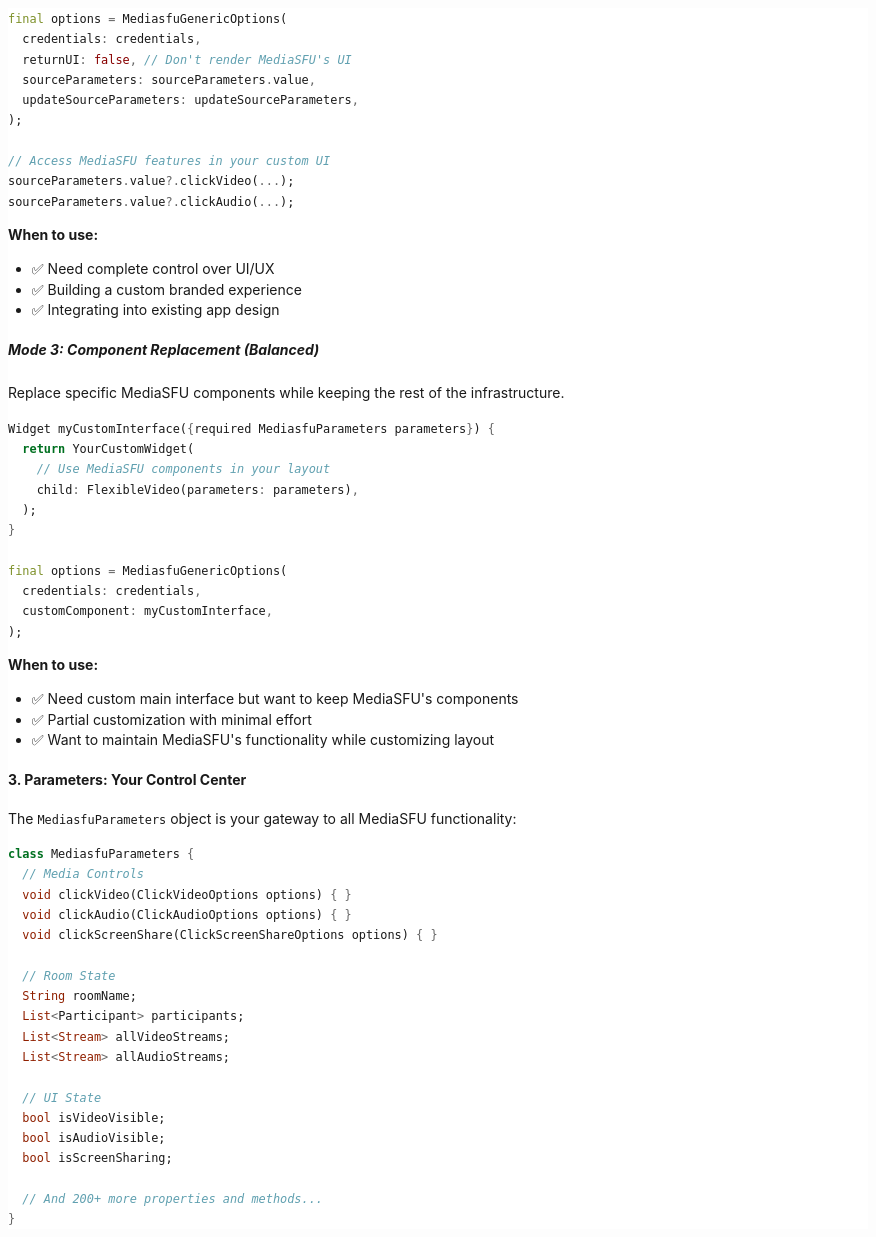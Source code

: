 ```dart
final options = MediasfuGenericOptions(
  credentials: credentials,
  returnUI: false, // Don't render MediaSFU's UI
  sourceParameters: sourceParameters.value,
  updateSourceParameters: updateSourceParameters,
);

// Access MediaSFU features in your custom UI
sourceParameters.value?.clickVideo(...);
sourceParameters.value?.clickAudio(...);
```

**When to use:**
- ✅ Need complete control over UI/UX
- ✅ Building a custom branded experience
- ✅ Integrating into existing app design

##### Mode 3: Component Replacement (Balanced)
Replace specific MediaSFU components while keeping the rest of the infrastructure.

```dart
Widget myCustomInterface({required MediasfuParameters parameters}) {
  return YourCustomWidget(
    // Use MediaSFU components in your layout
    child: FlexibleVideo(parameters: parameters),
  );
}

final options = MediasfuGenericOptions(
  credentials: credentials,
  customComponent: myCustomInterface,
);
```

**When to use:**
- ✅ Need custom main interface but want to keep MediaSFU's components
- ✅ Partial customization with minimal effort
- ✅ Want to maintain MediaSFU's functionality while customizing layout

#### 3. **Parameters: Your Control Center**

The `MediasfuParameters` object is your gateway to all MediaSFU functionality:

```dart
class MediasfuParameters {
  // Media Controls
  void clickVideo(ClickVideoOptions options) { }
  void clickAudio(ClickAudioOptions options) { }
  void clickScreenShare(ClickScreenShareOptions options) { }
  
  // Room State
  String roomName;
  List<Participant> participants;
  List<Stream> allVideoStreams;
  List<Stream> allAudioStreams;
  
  // UI State
  bool isVideoVisible;
  bool isAudioVisible;
  bool isScreenSharing;
  
  // And 200+ more properties and methods...
}
```
